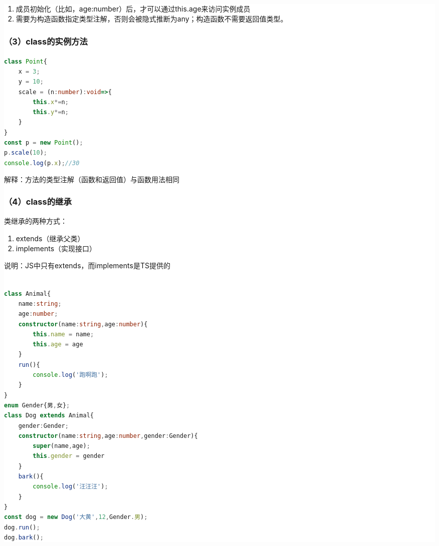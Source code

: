 1. 成员初始化（比如，age:number）后，才可以通过this.age来访问实例成员
2. 需要为构造函数指定类型注解，否则会被隐式推断为any；构造函数不需要返回值类型。

### （3）class的实例方法

```typescript
class Point{
    x = 3;
    y = 10;
    scale = (n:number):void=>{
        this.x*=n;
        this.y*=n;
    } 
}
const p = new Point();
p.scale(10);
console.log(p.x);//30
```



解释：方法的类型注解（函数和返回值）与函数用法相同

### （4）class的继承

类继承的两种方式：

1. extends（继承父类）
2. implements（实现接口）

说明：JS中只有extends，而implements是TS提供的

```typescript

class Animal{
    name:string;
    age:number;
    constructor(name:string,age:number){
        this.name = name;
        this.age = age
    }
    run(){
        console.log('跑啊跑');
    }
}
enum Gender{男,女};
class Dog extends Animal{
    gender:Gender;
    constructor(name:string,age:number,gender:Gender){
        super(name,age);
        this.gender = gender
    }
    bark(){
        console.log('汪汪汪');
    }
}
const dog = new Dog('大黄',12,Gender.男);
dog.run();
dog.bark();
```
